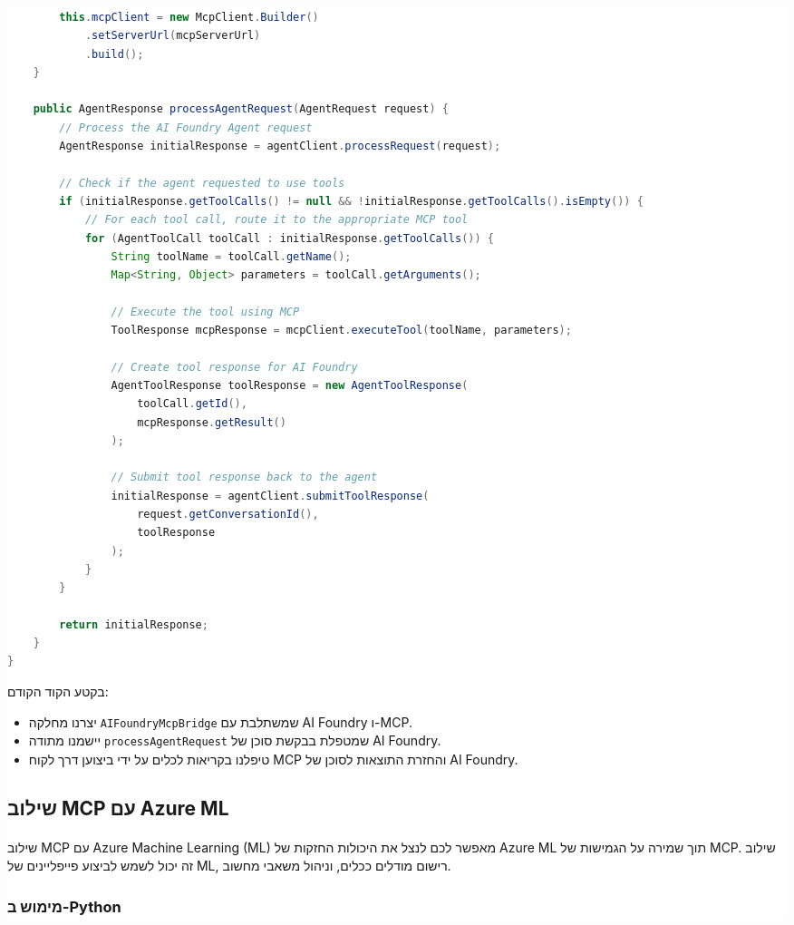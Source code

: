 ```java
        this.mcpClient = new McpClient.Builder()
            .setServerUrl(mcpServerUrl)
            .build();
    }
    
    public AgentResponse processAgentRequest(AgentRequest request) {
        // Process the AI Foundry Agent request
        AgentResponse initialResponse = agentClient.processRequest(request);
        
        // Check if the agent requested to use tools
        if (initialResponse.getToolCalls() != null && !initialResponse.getToolCalls().isEmpty()) {
            // For each tool call, route it to the appropriate MCP tool
            for (AgentToolCall toolCall : initialResponse.getToolCalls()) {
                String toolName = toolCall.getName();
                Map<String, Object> parameters = toolCall.getArguments();
                
                // Execute the tool using MCP
                ToolResponse mcpResponse = mcpClient.executeTool(toolName, parameters);
                
                // Create tool response for AI Foundry
                AgentToolResponse toolResponse = new AgentToolResponse(
                    toolCall.getId(),
                    mcpResponse.getResult()
                );
                
                // Submit tool response back to the agent
                initialResponse = agentClient.submitToolResponse(
                    request.getConversationId(), 
                    toolResponse
                );
            }
        }
        
        return initialResponse;
    }
}
```

בקטע הקוד הקודם:

- יצרנו מחלקה `AIFoundryMcpBridge` שמשתלבת עם AI Foundry ו-MCP.
- יישמנו מתודה `processAgentRequest` שמטפלת בבקשת סוכן של AI Foundry.
- טיפלנו בקריאות לכלים על ידי ביצוען דרך לקוח MCP והחזרת התוצאות לסוכן של AI Foundry.

## שילוב MCP עם Azure ML

שילוב MCP עם Azure Machine Learning (ML) מאפשר לכם לנצל את היכולות החזקות של Azure ML תוך שמירה על הגמישות של MCP. שילוב זה יכול לשמש לביצוע פייפליינים של ML, רישום מודלים ככלים, וניהול משאבי מחשוב.

### מימוש ב-Python
